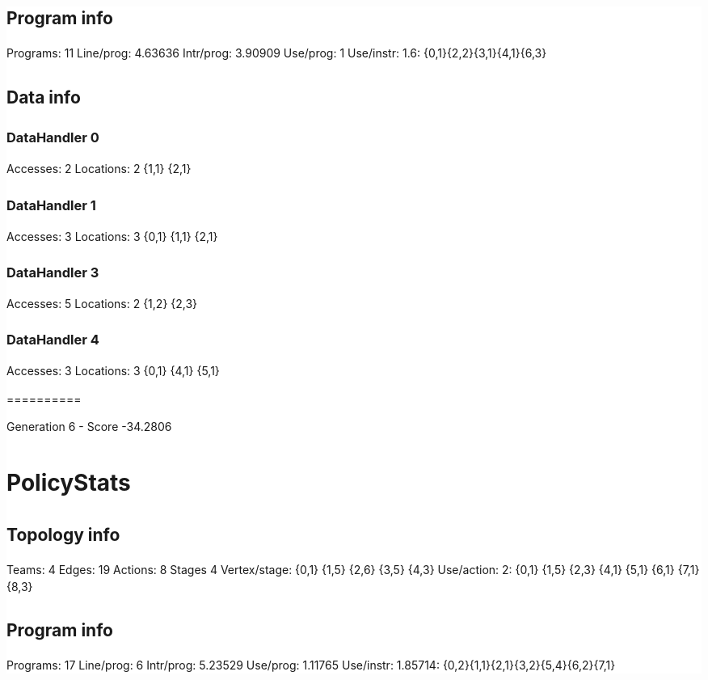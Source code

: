 ## Program info
Programs:	11
Line/prog:	4.63636
Intr/prog:	3.90909
Use/prog:	1
Use/instr:	1.6: {0,1}{2,2}{3,1}{4,1}{6,3}

## Data info

### DataHandler 0
Accesses:	2
Locations:	2
{1,1} {2,1} 

### DataHandler 1
Accesses:	3
Locations:	3
{0,1} {1,1} {2,1} 

### DataHandler 3
Accesses:	5
Locations:	2
{1,2} {2,3} 

### DataHandler 4
Accesses:	3
Locations:	3
{0,1} {4,1} {5,1} 


==========

Generation 6 - Score -34.2806

# PolicyStats
## Topology info
Teams:		4
Edges:		19
Actions:	8
Stages		4
Vertex/stage:	{0,1} {1,5} {2,6} {3,5} {4,3} 
Use/action:	2: {0,1} {1,5} {2,3} {4,1} {5,1} {6,1} {7,1} {8,3} 

## Program info
Programs:	17
Line/prog:	6
Intr/prog:	5.23529
Use/prog:	1.11765
Use/instr:	1.85714: {0,2}{1,1}{2,1}{3,2}{5,4}{6,2}{7,1}

